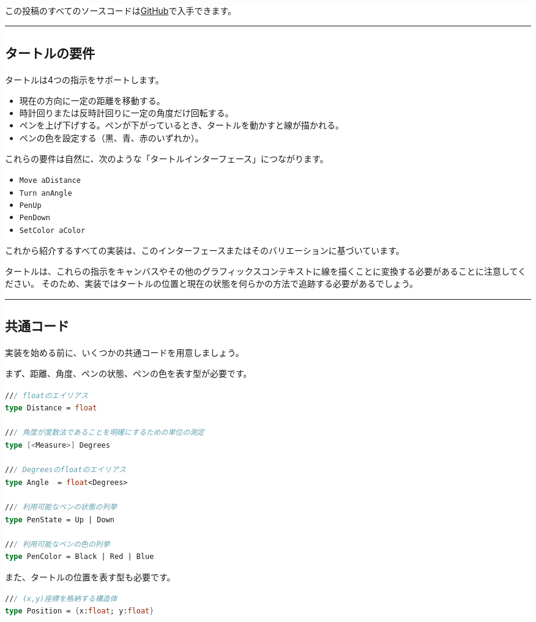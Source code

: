 
この投稿のすべてのソースコードは[GitHub](https://github.com/swlaschin/13-ways-of-looking-at-a-turtle)で入手できます。

<hr>

## タートルの要件

タートルは4つの指示をサポートします。

* 現在の方向に一定の距離を移動する。
* 時計回りまたは反時計回りに一定の角度だけ回転する。
* ペンを上げ下げする。ペンが下がっているとき、タートルを動かすと線が描かれる。
* ペンの色を設定する（黒、青、赤のいずれか）。

これらの要件は自然に、次のような「タートルインターフェース」につながります。

* `Move aDistance`
* `Turn anAngle`
* `PenUp`
* `PenDown`
* `SetColor aColor`

これから紹介するすべての実装は、このインターフェースまたはそのバリエーションに基づいています。

タートルは、これらの指示をキャンバスやその他のグラフィックスコンテキストに線を描くことに変換する必要があることに注意してください。
そのため、実装ではタートルの位置と現在の状態を何らかの方法で追跡する必要があるでしょう。

<hr>

## 共通コード

実装を始める前に、いくつかの共通コードを用意しましょう。

まず、距離、角度、ペンの状態、ペンの色を表す型が必要です。

```fsharp
/// floatのエイリアス
type Distance = float

/// 角度が度数法であることを明確にするための単位の測定
type [<Measure>] Degrees

/// Degreesのfloatのエイリアス
type Angle  = float<Degrees>

/// 利用可能なペンの状態の列挙
type PenState = Up | Down

/// 利用可能なペンの色の列挙
type PenColor = Black | Red | Blue
```

また、タートルの位置を表す型も必要です。

```fsharp
/// (x,y)座標を格納する構造体
type Position = {x:float; y:float}
```
